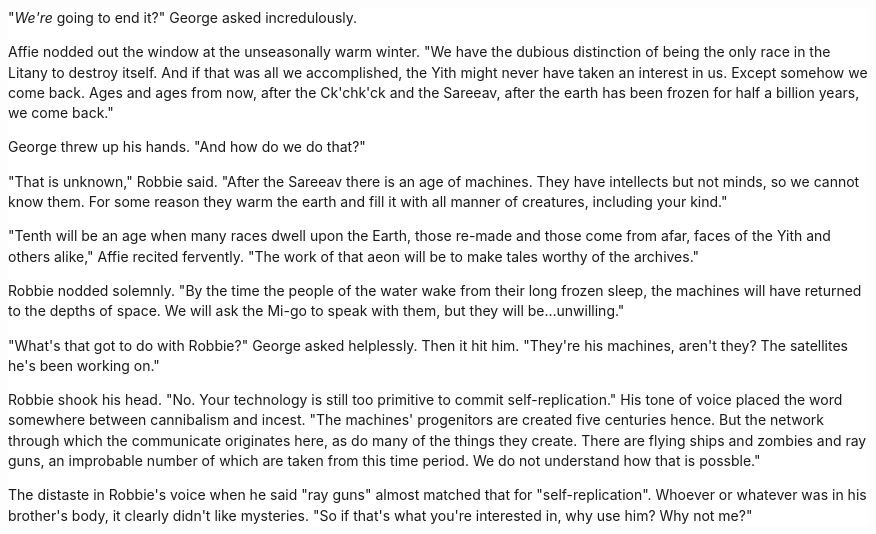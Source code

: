 "*We're* going to end it?" George asked incredulously.

Affie nodded out the window at the unseasonally warm winter.
"We have the dubious distinction of being the only race in the Litany to destroy itself.
And if that was all we accomplished,
the Yith might never have taken an interest in us.
Except somehow we come back.
Ages and ages from now,
after the Ck'chk'ck and the Sareeav,
after the earth has been frozen for half a billion years,
we come back."

George threw up his hands.
"And how do we do that?"

"That is unknown,"
Robbie said.
"After the Sareeav there is an age of machines.
They have intellects but not minds,
so we cannot know them.
For some reason they warm the earth and fill it with all manner of creatures,
including your kind."

"Tenth will be an age when many races dwell upon the Earth,
those re-made and those come from afar,
faces of the Yith and others alike,"
Affie recited fervently.
"The work of that aeon will be to make tales worthy of the archives."

Robbie nodded solemnly.
"By the time the people of the water wake from their long frozen sleep,
the machines will have returned to the depths of space.
We will ask the Mi-go to speak with them,
but they will be…unwilling."

"What's that got to do with Robbie?"
George asked helplessly.
Then it hit him.
"They're his machines, aren't they?
The satellites he's been working on."

Robbie shook his head.
"No.
Your technology is still too primitive to commit self-replication."
His tone of voice placed the word somewhere between cannibalism and incest.
"The machines' progenitors are created five centuries hence.
But the network through which the communicate originates here,
as do many of the things they create.
There are flying ships and zombies and ray guns,
an improbable number of which are taken from this time period.
We do not understand how that is possble."

The distaste in Robbie's voice when he said "ray guns"
almost matched that for "self-replication".
Whoever or whatever was in his brother's body,
it clearly didn't like mysteries.
"So if that's what you're interested in,
why use him?
Why not me?"
